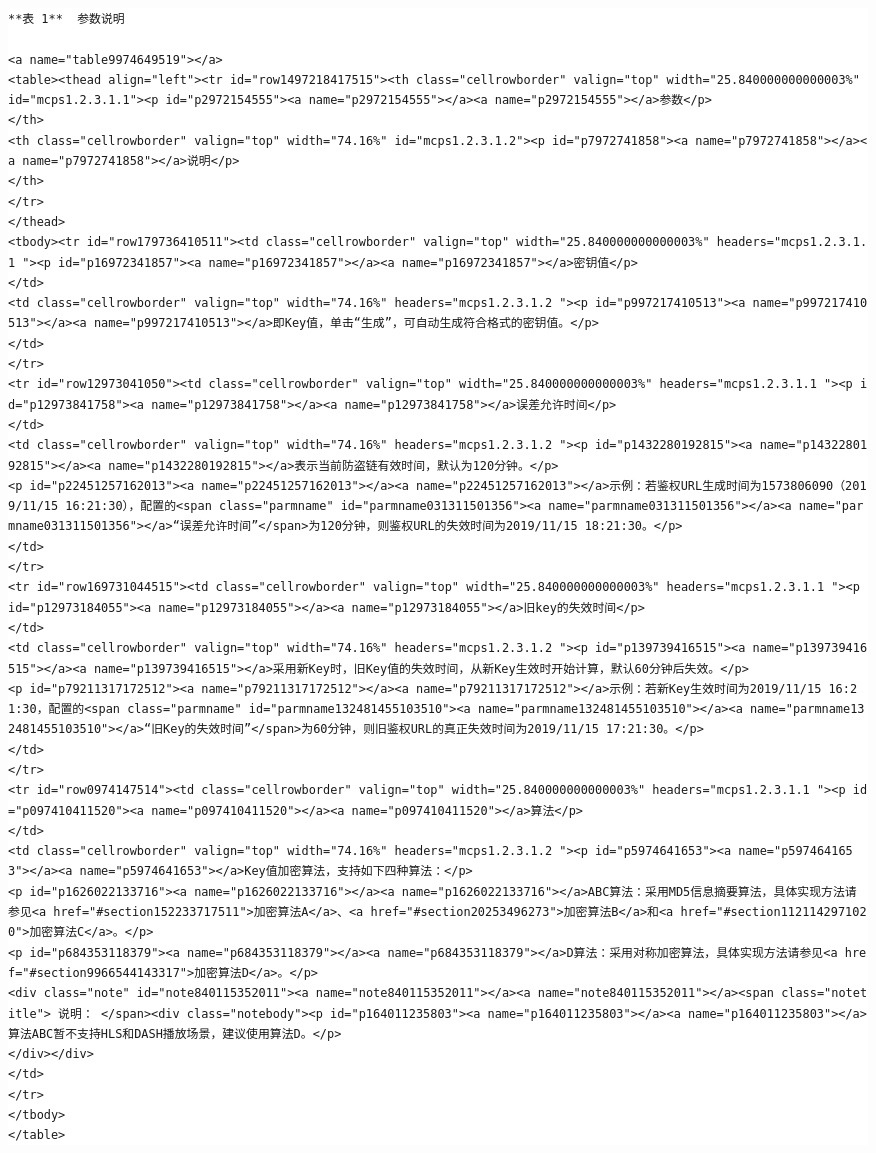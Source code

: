     **表 1**  参数说明

    <a name="table9974649519"></a>
    <table><thead align="left"><tr id="row1497218417515"><th class="cellrowborder" valign="top" width="25.840000000000003%" id="mcps1.2.3.1.1"><p id="p2972154555"><a name="p2972154555"></a><a name="p2972154555"></a>参数</p>
    </th>
    <th class="cellrowborder" valign="top" width="74.16%" id="mcps1.2.3.1.2"><p id="p7972741858"><a name="p7972741858"></a><a name="p7972741858"></a>说明</p>
    </th>
    </tr>
    </thead>
    <tbody><tr id="row179736410511"><td class="cellrowborder" valign="top" width="25.840000000000003%" headers="mcps1.2.3.1.1 "><p id="p16972341857"><a name="p16972341857"></a><a name="p16972341857"></a>密钥值</p>
    </td>
    <td class="cellrowborder" valign="top" width="74.16%" headers="mcps1.2.3.1.2 "><p id="p997217410513"><a name="p997217410513"></a><a name="p997217410513"></a>即Key值，单击“生成”，可自动生成符合格式的密钥值。</p>
    </td>
    </tr>
    <tr id="row12973041050"><td class="cellrowborder" valign="top" width="25.840000000000003%" headers="mcps1.2.3.1.1 "><p id="p12973841758"><a name="p12973841758"></a><a name="p12973841758"></a>误差允许时间</p>
    </td>
    <td class="cellrowborder" valign="top" width="74.16%" headers="mcps1.2.3.1.2 "><p id="p1432280192815"><a name="p1432280192815"></a><a name="p1432280192815"></a>表示当前防盗链有效时间，默认为120分钟。</p>
    <p id="p22451257162013"><a name="p22451257162013"></a><a name="p22451257162013"></a>示例：若鉴权URL生成时间为1573806090（2019/11/15 16:21:30），配置的<span class="parmname" id="parmname031311501356"><a name="parmname031311501356"></a><a name="parmname031311501356"></a>“误差允许时间”</span>为120分钟，则鉴权URL的失效时间为2019/11/15 18:21:30。</p>
    </td>
    </tr>
    <tr id="row169731044515"><td class="cellrowborder" valign="top" width="25.840000000000003%" headers="mcps1.2.3.1.1 "><p id="p12973184055"><a name="p12973184055"></a><a name="p12973184055"></a>旧key的失效时间</p>
    </td>
    <td class="cellrowborder" valign="top" width="74.16%" headers="mcps1.2.3.1.2 "><p id="p139739416515"><a name="p139739416515"></a><a name="p139739416515"></a>采用新Key时，旧Key值的失效时间，从新Key生效时开始计算，默认60分钟后失效。</p>
    <p id="p79211317172512"><a name="p79211317172512"></a><a name="p79211317172512"></a>示例：若新Key生效时间为2019/11/15 16:21:30，配置的<span class="parmname" id="parmname132481455103510"><a name="parmname132481455103510"></a><a name="parmname132481455103510"></a>“旧Key的失效时间”</span>为60分钟，则旧鉴权URL的真正失效时间为2019/11/15 17:21:30。</p>
    </td>
    </tr>
    <tr id="row0974147514"><td class="cellrowborder" valign="top" width="25.840000000000003%" headers="mcps1.2.3.1.1 "><p id="p097410411520"><a name="p097410411520"></a><a name="p097410411520"></a>算法</p>
    </td>
    <td class="cellrowborder" valign="top" width="74.16%" headers="mcps1.2.3.1.2 "><p id="p5974641653"><a name="p5974641653"></a><a name="p5974641653"></a>Key值加密算法，支持如下四种算法：</p>
    <p id="p1626022133716"><a name="p1626022133716"></a><a name="p1626022133716"></a>ABC算法：采用MD5信息摘要算法，具体实现方法请参见<a href="#section152233717511">加密算法A</a>、<a href="#section20253496273">加密算法B</a>和<a href="#section1121142971020">加密算法C</a>。</p>
    <p id="p684353118379"><a name="p684353118379"></a><a name="p684353118379"></a>D算法：采用对称加密算法，具体实现方法请参见<a href="#section9966544143317">加密算法D</a>。</p>
    <div class="note" id="note840115352011"><a name="note840115352011"></a><a name="note840115352011"></a><span class="notetitle"> 说明： </span><div class="notebody"><p id="p164011235803"><a name="p164011235803"></a><a name="p164011235803"></a>算法ABC暂不支持HLS和DASH播放场景，建议使用算法D。</p>
    </div></div>
    </td>
    </tr>
    </tbody>
    </table>
